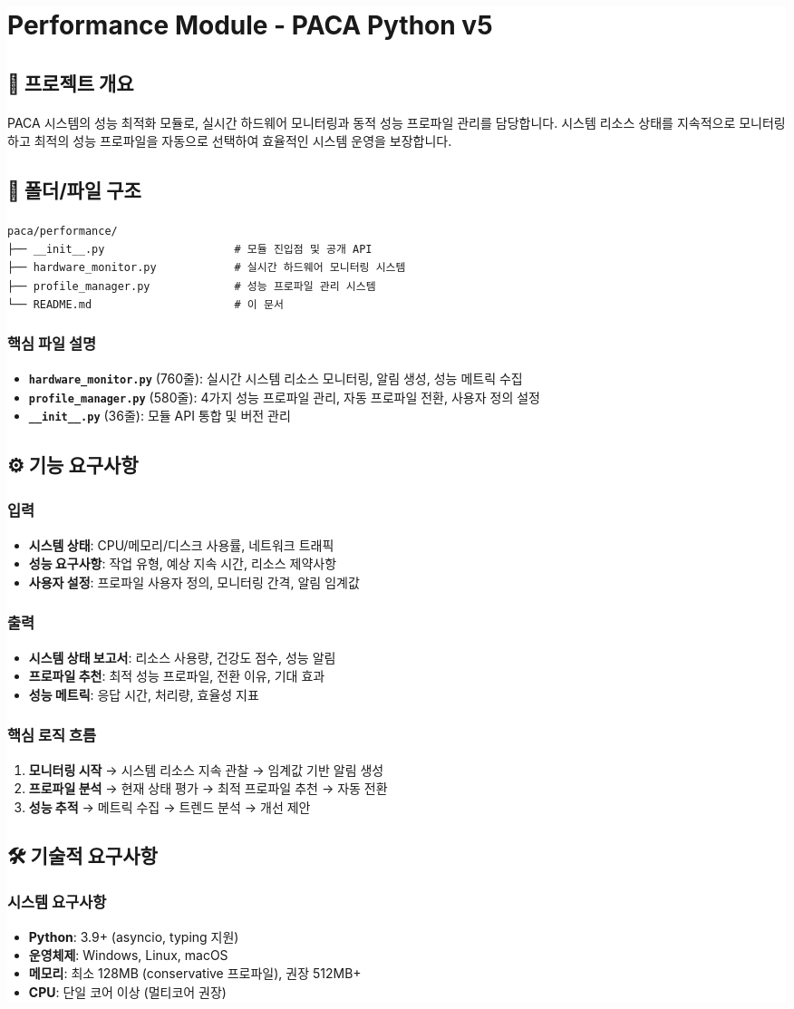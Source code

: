# Performance Module - PACA Python v5

## 🎯 프로젝트 개요

PACA 시스템의 성능 최적화 모듈로, 실시간 하드웨어 모니터링과 동적 성능 프로파일 관리를 담당합니다. 시스템 리소스 상태를 지속적으로 모니터링하고 최적의 성능 프로파일을 자동으로 선택하여 효율적인 시스템 운영을 보장합니다.

## 📁 폴더/파일 구조

```
paca/performance/
├── __init__.py                    # 모듈 진입점 및 공개 API
├── hardware_monitor.py            # 실시간 하드웨어 모니터링 시스템
├── profile_manager.py             # 성능 프로파일 관리 시스템
└── README.md                      # 이 문서
```

### 핵심 파일 설명

- **`hardware_monitor.py`** (760줄): 실시간 시스템 리소스 모니터링, 알림 생성, 성능 메트릭 수집
- **`profile_manager.py`** (580줄): 4가지 성능 프로파일 관리, 자동 프로파일 전환, 사용자 정의 설정
- **`__init__.py`** (36줄): 모듈 API 통합 및 버전 관리

## ⚙️ 기능 요구사항

### 입력
- **시스템 상태**: CPU/메모리/디스크 사용률, 네트워크 트래픽
- **성능 요구사항**: 작업 유형, 예상 지속 시간, 리소스 제약사항
- **사용자 설정**: 프로파일 사용자 정의, 모니터링 간격, 알림 임계값

### 출력
- **시스템 상태 보고서**: 리소스 사용량, 건강도 점수, 성능 알림
- **프로파일 추천**: 최적 성능 프로파일, 전환 이유, 기대 효과
- **성능 메트릭**: 응답 시간, 처리량, 효율성 지표

### 핵심 로직 흐름
1. **모니터링 시작** → 시스템 리소스 지속 관찰 → 임계값 기반 알림 생성
2. **프로파일 분석** → 현재 상태 평가 → 최적 프로파일 추천 → 자동 전환
3. **성능 추적** → 메트릭 수집 → 트렌드 분석 → 개선 제안

## 🛠️ 기술적 요구사항

### 시스템 요구사항
- **Python**: 3.9+ (asyncio, typing 지원)
- **운영체제**: Windows, Linux, macOS
- **메모리**: 최소 128MB (conservative 프로파일), 권장 512MB+
- **CPU**: 단일 코어 이상 (멀티코어 권장)
